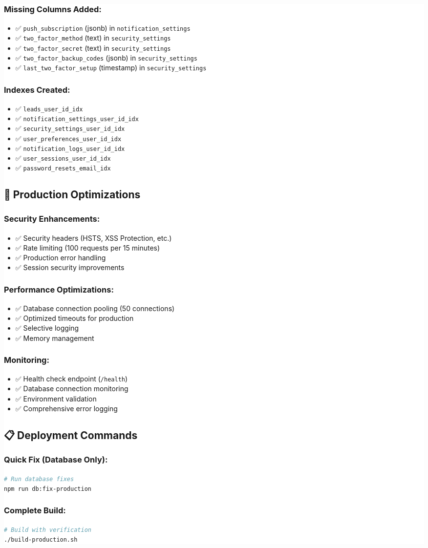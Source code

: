 ### Missing Columns Added:
- ✅ `push_subscription` (jsonb) in `notification_settings`
- ✅ `two_factor_method` (text) in `security_settings`
- ✅ `two_factor_secret` (text) in `security_settings`
- ✅ `two_factor_backup_codes` (jsonb) in `security_settings`
- ✅ `last_two_factor_setup` (timestamp) in `security_settings`

### Indexes Created:
- ✅ `leads_user_id_idx`
- ✅ `notification_settings_user_id_idx`
- ✅ `security_settings_user_id_idx`
- ✅ `user_preferences_user_id_idx`
- ✅ `notification_logs_user_id_idx`
- ✅ `user_sessions_user_id_idx`
- ✅ `password_resets_email_idx`

## 🚀 Production Optimizations

### Security Enhancements:
- ✅ Security headers (HSTS, XSS Protection, etc.)
- ✅ Rate limiting (100 requests per 15 minutes)
- ✅ Production error handling
- ✅ Session security improvements

### Performance Optimizations:
- ✅ Database connection pooling (50 connections)
- ✅ Optimized timeouts for production
- ✅ Selective logging
- ✅ Memory management

### Monitoring:
- ✅ Health check endpoint (`/health`)
- ✅ Database connection monitoring
- ✅ Environment validation
- ✅ Comprehensive error logging

## 📋 Deployment Commands

### Quick Fix (Database Only):
```bash
# Run database fixes
npm run db:fix-production
```

### Complete Build:
```bash
# Build with verification
./build-production.sh
```
